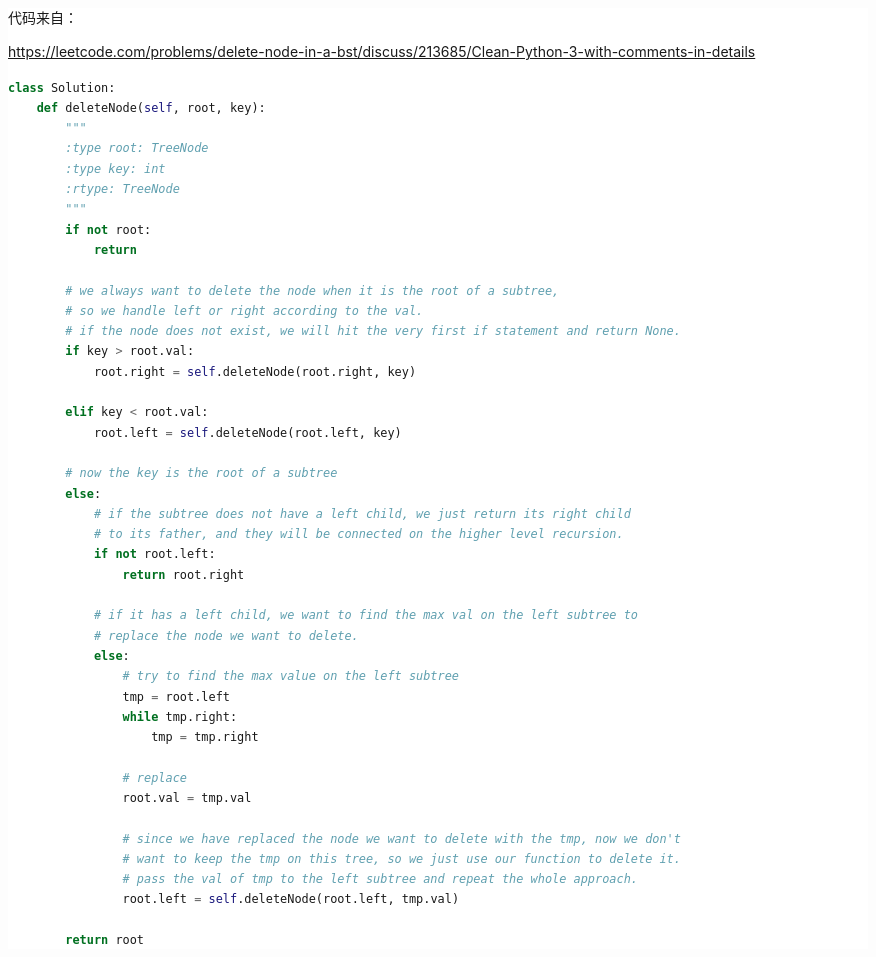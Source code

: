 

代码来自：

https://leetcode.com/problems/delete-node-in-a-bst/discuss/213685/Clean-Python-3-with-comments-in-details

```python
class Solution:
    def deleteNode(self, root, key):
        """
        :type root: TreeNode
        :type key: int
        :rtype: TreeNode
        """
        if not root:
            return
        
        # we always want to delete the node when it is the root of a subtree,
        # so we handle left or right according to the val.
        # if the node does not exist, we will hit the very first if statement and return None.
        if key > root.val:
            root.right = self.deleteNode(root.right, key)
            
        elif key < root.val:
            root.left = self.deleteNode(root.left, key)
        
        # now the key is the root of a subtree
        else:
            # if the subtree does not have a left child, we just return its right child
            # to its father, and they will be connected on the higher level recursion.
            if not root.left:
                return root.right
            
            # if it has a left child, we want to find the max val on the left subtree to 
            # replace the node we want to delete.
            else:
                # try to find the max value on the left subtree
                tmp = root.left
                while tmp.right:
                    tmp = tmp.right
                    
                # replace
                root.val = tmp.val
                
                # since we have replaced the node we want to delete with the tmp, now we don't
                # want to keep the tmp on this tree, so we just use our function to delete it.
                # pass the val of tmp to the left subtree and repeat the whole approach.
                root.left = self.deleteNode(root.left, tmp.val)
        
        return root
```


